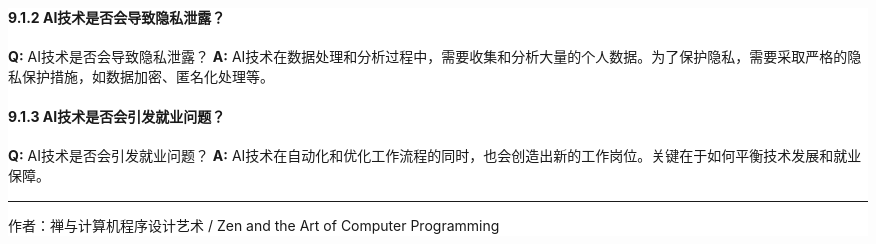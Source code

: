 #### 9.1.2 AI技术是否会导致隐私泄露？
**Q:** AI技术是否会导致隐私泄露？
**A:** AI技术在数据处理和分析过程中，需要收集和分析大量的个人数据。为了保护隐私，需要采取严格的隐私保护措施，如数据加密、匿名化处理等。

#### 9.1.3 AI技术是否会引发就业问题？
**Q:** AI技术是否会引发就业问题？
**A:** AI技术在自动化和优化工作流程的同时，也会创造出新的工作岗位。关键在于如何平衡技术发展和就业保障。

---

作者：禅与计算机程序设计艺术 / Zen and the Art of Computer Programming

